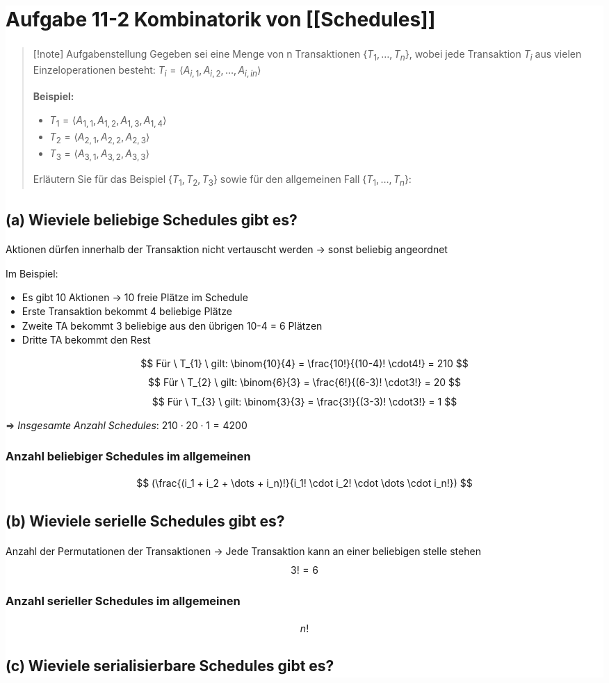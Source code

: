 # Aufgabe 11-2 **Kombinatorik von** [[Schedules]]

>[!note] Aufgabenstellung
>Gegeben sei eine Menge von n Transaktionen $\{T_1, …, T_n\}$, wobei jede Transaktion $T_i$ aus vielen Einzeloperationen besteht:
>$T_i = \langle A_{i,1}, A_{i,2}, …, A_{i,in} \rangle$
>
>**Beispiel:**
>- $T_1 = \langle A_{1,1}, A_{1,2}, A_{1,3}, A_{1,4} \rangle$
>- $T_2 = \langle A_{2,1}, A_{2,2}, A_{2,3} \rangle$
>- $T_3 = \langle A_{3,1}, A_{3,2}, A_{3,3} \rangle$
>
>Erläutern Sie für das Beispiel $\{T_1, T_2, T_3\}$ sowie für den allgemeinen Fall $\{T_1, …, T_n\}$:

## (a) Wieviele beliebige Schedules gibt es?

Aktionen dürfen innerhalb der Transaktion nicht vertauscht werden -> sonst beliebig angeordnet

Im Beispiel:
- Es gibt 10 Aktionen -> 10 freie Plätze im Schedule
- Erste Transaktion bekommt 4 beliebige Plätze
- Zweite TA bekommt 3 beliebige aus den übrigen 10-4 = 6 Plätzen
- Dritte TA bekommt den Rest

$$
Für \ T_{1} \ gilt: \binom{10}{4} = \frac{10!}{(10-4)! \cdot4!} = 210
$$
$$
Für \ T_{2} \ gilt: \binom{6}{3} = \frac{6!}{(6-3)! \cdot3!} = 20
$$
$$
Für \ T_{3} \ gilt: \binom{3}{3} = \frac{3!}{(3-3)! \cdot3!} = 1
$$

$\Longrightarrow \ Insgesamte \ Anzahl \ Schedules: \ 210\cdot20\cdot1 =4200$

### Anzahl beliebiger Schedules im allgemeinen
$$
(\frac{(i_1 + i_2 + \dots + i_n)!}{i_1! \cdot i_2! \cdot \dots \cdot i_n!})
$$


## (b) Wieviele serielle Schedules gibt es?

Anzahl der Permutationen der Transaktionen
→ Jede Transaktion kann an einer beliebigen stelle stehen
$$
3!=6
$$
### Anzahl serieller Schedules im allgemeinen
$$
n!
$$
## (c) Wieviele serialisierbare Schedules gibt es?

